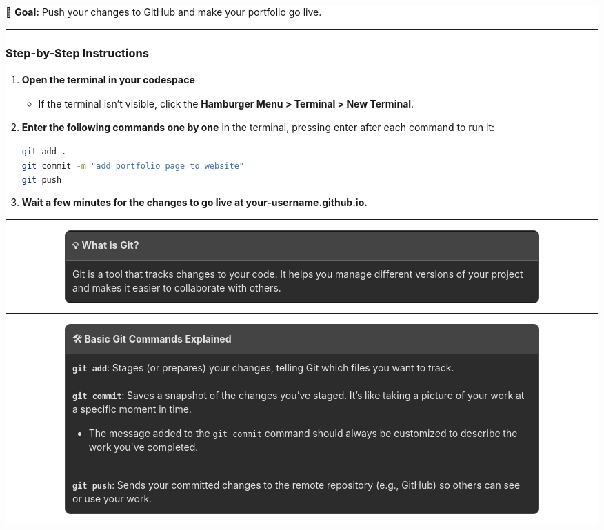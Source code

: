 🎯 **Goal:** Push your changes to GitHub and make your portfolio go live.

---

### Step-by-Step Instructions

1. **Open the terminal in your codespace**

   - If the terminal isn’t visible, click the **Hamburger Menu > Terminal > New Terminal**.

2. **Enter the following commands one by one** in the terminal, pressing enter after each command to run it:

   ```bash
   git add .
   git commit -m "add portfolio page to website"
   git push
   ```

3. **Wait a few minutes for the changes to go live at your-username.github.io.**

---

<table style="width: 80%; margin-left: auto; margin-right: auto; border-collapse: collapse; margin-top: 15px; background-color: #2c2c2c; border: 1px solid #444; border-radius: 8px; overflow: hidden;">
  <tr>
    <th style="text-align: left; padding: 10px; background-color: #444; color: #e2e2e2; border-bottom: 1px solid #666;">
      💡 What is Git?
    </th>
  </tr>
  <tr>
    <td style="padding: 10px; color: #e2e2e2;">
      Git is a tool that tracks changes to your code. It helps you manage different versions of your project and makes it easier to collaborate with others.
    </td>
  </tr>
</table>

---

<table style="width: 80%; margin-left: auto; margin-right: auto; border-collapse: collapse; margin-top: 15px; background-color: #2c2c2c; border: 1px solid #444; border-radius: 8px; overflow: hidden;">
  <tr>
    <th style="text-align: left; padding: 10px; background-color: #444; color: #e2e2e2; border-bottom: 1px solid #666;">
      🛠️ Basic Git Commands Explained
    </th>
  </tr>
  <tr>
    <td style="padding: 10px; color: #e2e2e2;">
      <strong><code>git add</code></strong>: Stages (or prepares) your changes, telling Git which files you want to track.  
      <br><br>
      <strong><code>git commit</code></strong>: Saves a snapshot of the changes you’ve staged. It’s like taking a picture of your work at a specific moment in time.<br><ul><li>The message added to the <code>git commit</code> command should always be customized to describe the work you've completed.</li></ul>
      <br>
      <strong><code>git push</code></strong>: Sends your committed changes to the remote repository (e.g., GitHub) so others can see or use your work.
    </td>
  </tr>
</table>

---